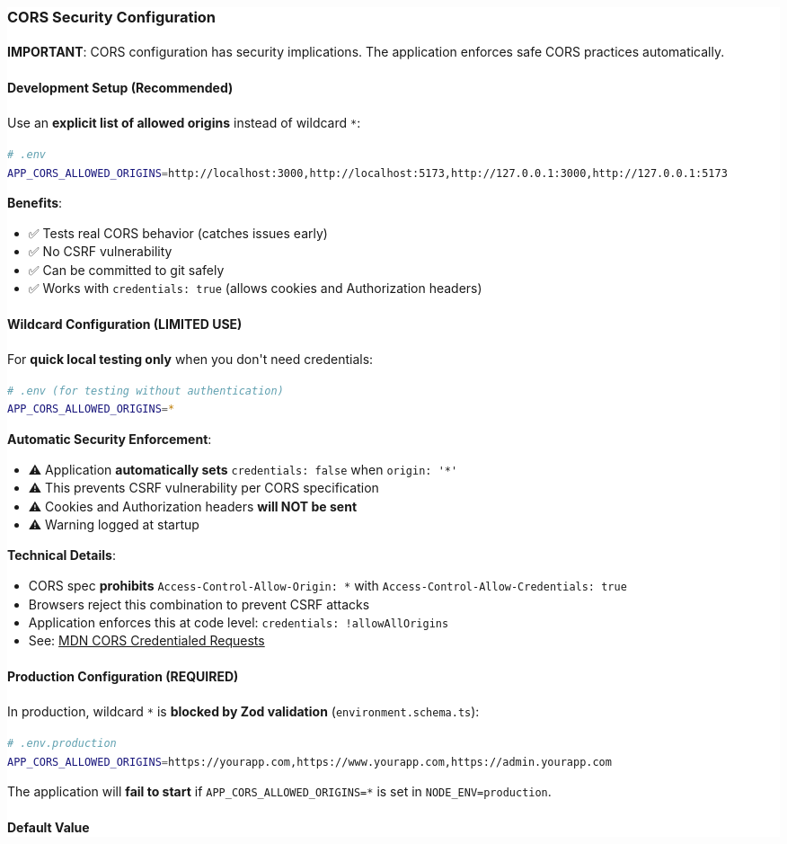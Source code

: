 ### CORS Security Configuration

**IMPORTANT**: CORS configuration has security implications. The application enforces safe CORS practices automatically.

#### Development Setup (Recommended)

Use an **explicit list of allowed origins** instead of wildcard `*`:

```bash
# .env
APP_CORS_ALLOWED_ORIGINS=http://localhost:3000,http://localhost:5173,http://127.0.0.1:3000,http://127.0.0.1:5173
```

**Benefits**:
- ✅ Tests real CORS behavior (catches issues early)
- ✅ No CSRF vulnerability
- ✅ Can be committed to git safely
- ✅ Works with `credentials: true` (allows cookies and Authorization headers)

#### Wildcard Configuration (LIMITED USE)

For **quick local testing only** when you don't need credentials:

```bash
# .env (for testing without authentication)
APP_CORS_ALLOWED_ORIGINS=*
```

**Automatic Security Enforcement**:
- ⚠️ Application **automatically sets** `credentials: false` when `origin: '*'`
- ⚠️ This prevents CSRF vulnerability per CORS specification
- ⚠️ Cookies and Authorization headers **will NOT be sent**
- ⚠️ Warning logged at startup

**Technical Details**:
- CORS spec **prohibits** `Access-Control-Allow-Origin: *` with `Access-Control-Allow-Credentials: true`
- Browsers reject this combination to prevent CSRF attacks
- Application enforces this at code level: `credentials: !allowAllOrigins`
- See: [MDN CORS Credentialed Requests](https://developer.mozilla.org/en-US/docs/Web/HTTP/CORS#credentialed_requests_and_wildcards)

#### Production Configuration (REQUIRED)

In production, wildcard `*` is **blocked by Zod validation** (`environment.schema.ts`):

```bash
# .env.production
APP_CORS_ALLOWED_ORIGINS=https://yourapp.com,https://www.yourapp.com,https://admin.yourapp.com
```

The application will **fail to start** if `APP_CORS_ALLOWED_ORIGINS=*` is set in `NODE_ENV=production`.

#### Default Value
